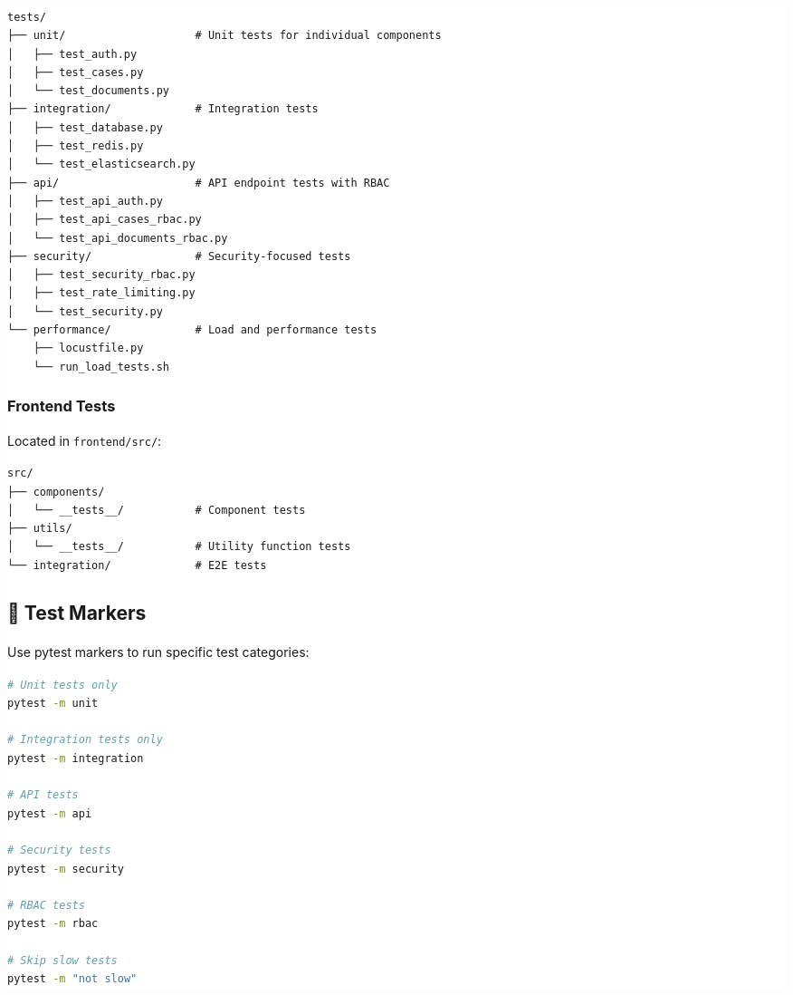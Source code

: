 ```
tests/
├── unit/                    # Unit tests for individual components
│   ├── test_auth.py
│   ├── test_cases.py
│   └── test_documents.py
├── integration/             # Integration tests
│   ├── test_database.py
│   ├── test_redis.py
│   └── test_elasticsearch.py
├── api/                     # API endpoint tests with RBAC
│   ├── test_api_auth.py
│   ├── test_api_cases_rbac.py
│   └── test_api_documents_rbac.py
├── security/                # Security-focused tests
│   ├── test_security_rbac.py
│   ├── test_rate_limiting.py
│   └── test_security.py
└── performance/             # Load and performance tests
    ├── locustfile.py
    └── run_load_tests.sh
```

### Frontend Tests
Located in `frontend/src/`:

```
src/
├── components/
│   └── __tests__/           # Component tests
├── utils/
│   └── __tests__/           # Utility function tests
└── integration/             # E2E tests
```

## 🎯 Test Markers

Use pytest markers to run specific test categories:

```bash
# Unit tests only
pytest -m unit

# Integration tests only
pytest -m integration

# API tests
pytest -m api

# Security tests
pytest -m security

# RBAC tests
pytest -m rbac

# Skip slow tests
pytest -m "not slow"
```
